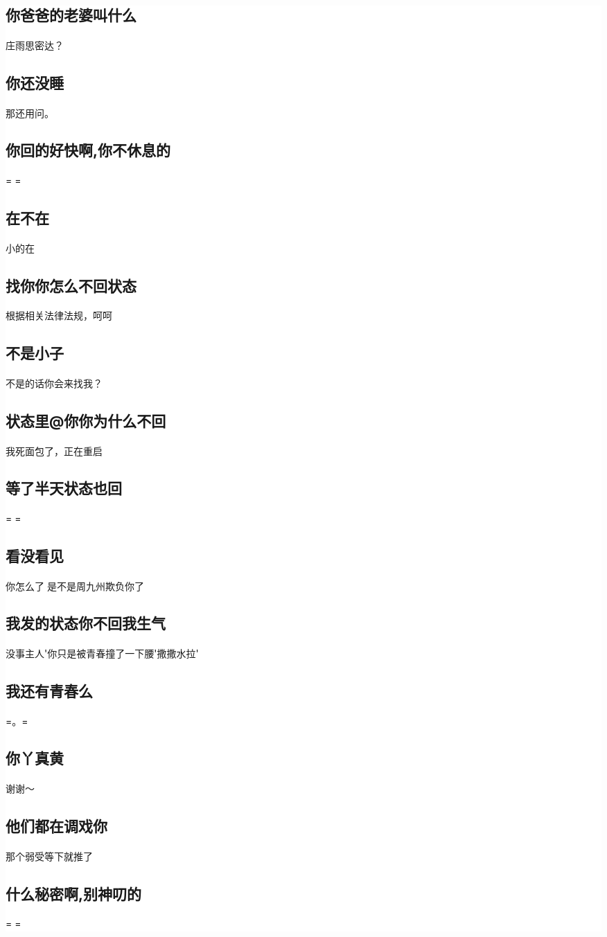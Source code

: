 ## 你爸爸的老婆叫什么
庄雨思密达？

## 你还没睡
那还用问。

## 你回的好快啊,你不休息的
= =

## 在不在
小的在

## 找你你怎么不回状态
根据相关法律法规，呵呵

## 不是小子
不是的话你会来找我？

## 状态里@你你为什么不回
我死面包了，正在重启

## 等了半天状态也回
= =

## 看没看见
你怎么了 是不是周九州欺负你了

## 我发的状态你不回我生气
没事主人'你只是被青春撞了一下腰'撒撒水拉'

## 我还有青春么
=。=

## 你丫真黄
谢谢～

## 他们都在调戏你
那个弱受等下就推了

## 什么秘密啊,别神叨的
= =
